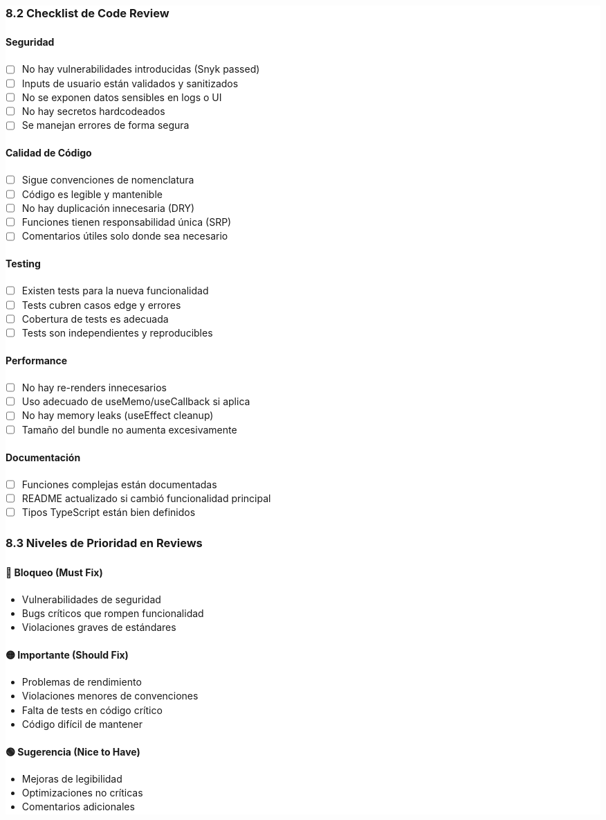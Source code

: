 ### 8.2 Checklist de Code Review

#### **Seguridad**
- [ ] No hay vulnerabilidades introducidas (Snyk passed)
- [ ] Inputs de usuario están validados y sanitizados
- [ ] No se exponen datos sensibles en logs o UI
- [ ] No hay secretos hardcodeados
- [ ] Se manejan errores de forma segura

#### **Calidad de Código**
- [ ] Sigue convenciones de nomenclatura
- [ ] Código es legible y mantenible
- [ ] No hay duplicación innecesaria (DRY)
- [ ] Funciones tienen responsabilidad única (SRP)
- [ ] Comentarios útiles solo donde sea necesario

#### **Testing**
- [ ] Existen tests para la nueva funcionalidad
- [ ] Tests cubren casos edge y errores
- [ ] Cobertura de tests es adecuada
- [ ] Tests son independientes y reproducibles

#### **Performance**
- [ ] No hay re-renders innecesarios
- [ ] Uso adecuado de useMemo/useCallback si aplica
- [ ] No hay memory leaks (useEffect cleanup)
- [ ] Tamaño del bundle no aumenta excesivamente

#### **Documentación**
- [ ] Funciones complejas están documentadas
- [ ] README actualizado si cambió funcionalidad principal
- [ ] Tipos TypeScript están bien definidos

### 8.3 Niveles de Prioridad en Reviews

#### **🔴 Bloqueo (Must Fix)**
- Vulnerabilidades de seguridad
- Bugs críticos que rompen funcionalidad
- Violaciones graves de estándares

#### **🟡 Importante (Should Fix)**
- Problemas de rendimiento
- Violaciones menores de convenciones
- Falta de tests en código crítico
- Código difícil de mantener

#### **🟢 Sugerencia (Nice to Have)**
- Mejoras de legibilidad
- Optimizaciones no críticas
- Comentarios adicionales
